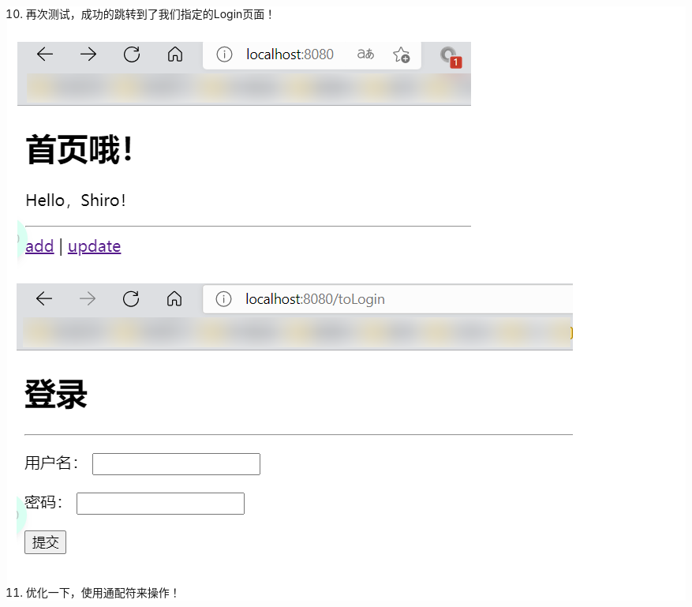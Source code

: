 10. 再次测试，成功的跳转到了我们指定的Login页面！

![image-20220131211643936](img/07/image-20220131211643936.png)

11. 优化一下，使用通配符来操作！

